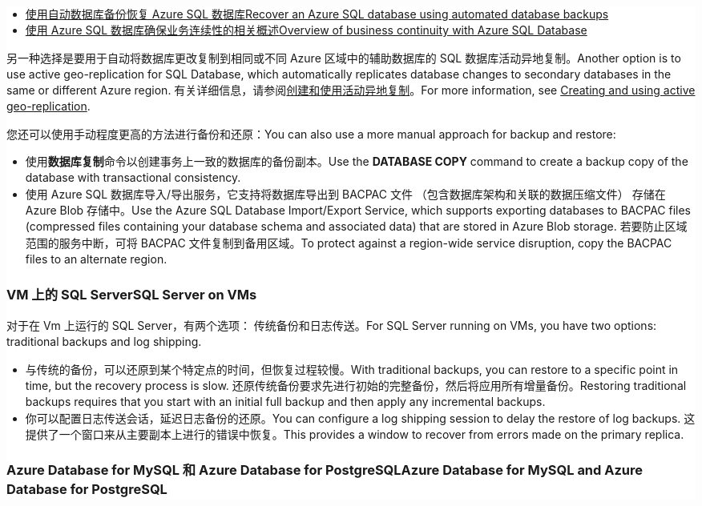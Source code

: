 - [<span data-ttu-id="68218-216">使用自动数据库备份恢复 Azure SQL 数据库</span><span class="sxs-lookup"><span data-stu-id="68218-216">Recover an Azure SQL database using automated database backups</span></span>](/azure/sql-database/sql-database-recovery-using-backups)
- [<span data-ttu-id="68218-217">使用 Azure SQL 数据库确保业务连续性的相关概述</span><span class="sxs-lookup"><span data-stu-id="68218-217">Overview of business continuity with Azure SQL Database</span></span>](/azure/sql-database/sql-database-business-continuity)

<span data-ttu-id="68218-218">另一种选择是要用于自动将数据库更改复制到相同或不同 Azure 区域中的辅助数据库的 SQL 数据库活动异地复制。</span><span class="sxs-lookup"><span data-stu-id="68218-218">Another option is to use active geo-replication for SQL Database, which automatically replicates database changes to secondary databases in the same or different Azure region.</span></span> <span data-ttu-id="68218-219">有关详细信息，请参阅[创建和使用活动异地复制](/azure/sql-database/sql-database-active-geo-replication)。</span><span class="sxs-lookup"><span data-stu-id="68218-219">For more information, see [Creating and using active geo-replication](/azure/sql-database/sql-database-active-geo-replication).</span></span>

<span data-ttu-id="68218-220">您还可以使用手动程度更高的方法进行备份和还原：</span><span class="sxs-lookup"><span data-stu-id="68218-220">You can also use a more manual approach for backup and restore:</span></span>

- <span data-ttu-id="68218-221">使用**数据库复制**命令以创建事务上一致的数据库的备份副本。</span><span class="sxs-lookup"><span data-stu-id="68218-221">Use the **DATABASE COPY** command to create a backup copy of the database with transactional consistency.</span></span>
- <span data-ttu-id="68218-222">使用 Azure SQL 数据库导入/导出服务，它支持将数据库导出到 BACPAC 文件 （包含数据库架构和关联的数据压缩文件） 存储在 Azure Blob 存储中。</span><span class="sxs-lookup"><span data-stu-id="68218-222">Use the Azure SQL Database Import/Export Service, which supports exporting databases to BACPAC files (compressed files containing your database schema and associated data) that are stored in Azure Blob storage.</span></span> <span data-ttu-id="68218-223">若要防止区域范围的服务中断，可将 BACPAC 文件复制到备用区域。</span><span class="sxs-lookup"><span data-stu-id="68218-223">To protect against a region-wide service disruption, copy the BACPAC files to an alternate region.</span></span>

### <a name="sql-server-on-vms"></a><span data-ttu-id="68218-224">VM 上的 SQL Server</span><span class="sxs-lookup"><span data-stu-id="68218-224">SQL Server on VMs</span></span>

<span data-ttu-id="68218-225">对于在 Vm 上运行的 SQL Server，有两个选项： 传统备份和日志传送。</span><span class="sxs-lookup"><span data-stu-id="68218-225">For SQL Server running on VMs, you have two options: traditional backups and log shipping.</span></span>

- <span data-ttu-id="68218-226">与传统的备份，可以还原到某个特定点的时间，但恢复过程较慢。</span><span class="sxs-lookup"><span data-stu-id="68218-226">With traditional backups, you can restore to a specific point in time, but the recovery process is slow.</span></span> <span data-ttu-id="68218-227">还原传统备份要求先进行初始的完整备份，然后将应用所有增量备份。</span><span class="sxs-lookup"><span data-stu-id="68218-227">Restoring traditional backups requires that you start with an initial full backup and then apply any incremental backups.</span></span>
- <span data-ttu-id="68218-228">你可以配置日志传送会话，延迟日志备份的还原。</span><span class="sxs-lookup"><span data-stu-id="68218-228">You can configure a log shipping session to delay the restore of log backups.</span></span> <span data-ttu-id="68218-229">这提供了一个窗口来从主要副本上进行的错误中恢复。</span><span class="sxs-lookup"><span data-stu-id="68218-229">This provides a window to recover from errors made on the primary replica.</span></span>

### <a name="azure-database-for-mysql-and-azure-database-for-postgresql"></a><span data-ttu-id="68218-230">Azure Database for MySQL 和 Azure Database for PostgreSQL</span><span class="sxs-lookup"><span data-stu-id="68218-230">Azure Database for MySQL and Azure Database for PostgreSQL</span></span>
